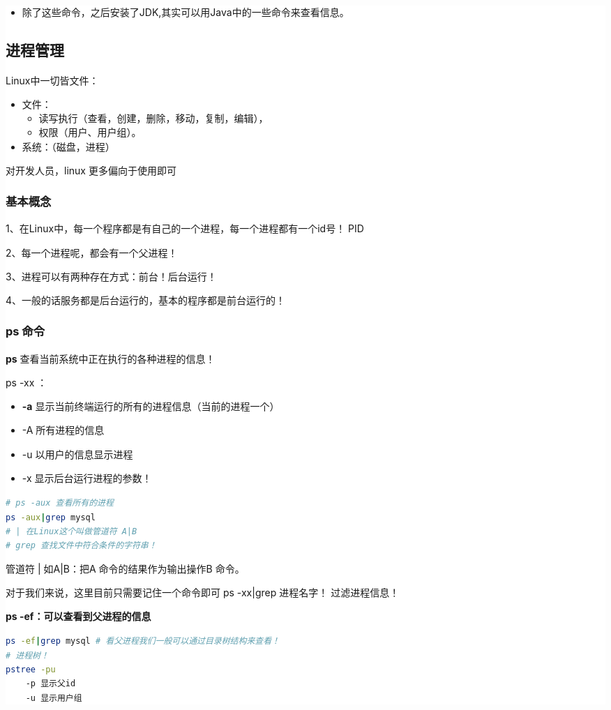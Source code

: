 
- 除了这些命令，之后安装了JDK,其实可以用Java中的一些命令来查看信息。



## 进程管理

Linux中一切皆文件：

- 文件：
  - 读写执行（查看，创建，删除，移动，复制，编辑），
  - 权限（用户、用户组）。
- 系统：（磁盘，进程）

对开发人员，linux 更多偏向于使用即可

### 基本概念

1、在Linux中，每一个程序都是有自己的一个进程，每一个进程都有一个id号！ PID

2、每一个进程呢，都会有一个父进程！

3、进程可以有两种存在方式：前台！后台运行！

4、一般的话服务都是后台运行的，基本的程序都是前台运行的！

### ps 命令 

**ps** 查看当前系统中正在执行的各种进程的信息！

ps -xx ：

- **-a** 显示当前终端运行的所有的进程信息（当前的进程一个）
- -A 所有进程的信息

- -u 以用户的信息显示进程

- -x 显示后台运行进程的参数！

```bash
# ps -aux 查看所有的进程 
ps -aux|grep mysql 
# | 在Linux这个叫做管道符 A|B 
# grep 查找文件中符合条件的字符串！
```

管道符 | 如A|B：把A 命令的结果作为输出操作B 命令。

对于我们来说，这里目前只需要记住一个命令即可 ps -xx|grep 进程名字！ 过滤进程信息！

**ps -ef：可以查看到父进程的信息**

```bash
ps -ef|grep mysql # 看父进程我们一般可以通过目录树结构来查看！ 
# 进程树！ 
pstree -pu 
	-p 显示父id 
	-u 显示用户组
```
